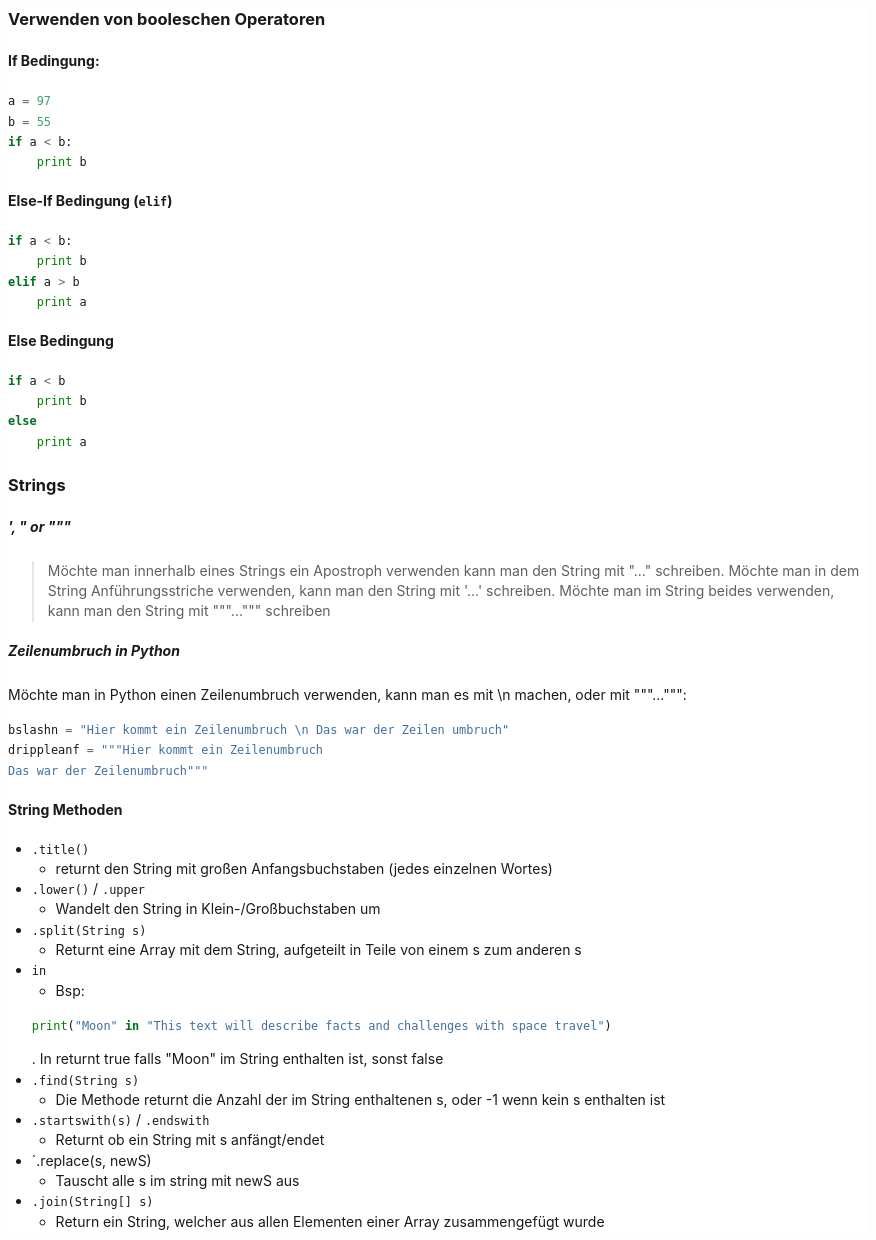 ### Verwenden von booleschen Operatoren
#### If Bedingung:
```python 
a = 97
b = 55
if a < b:
	print b
```

#### Else-If Bedingung (`elif`)
```python 
if a < b:
	print b
elif a > b
	print a
```

#### Else Bedingung
```python 
if a < b
	print b
else 
	print a
```

### Strings

##### ', " or """
> Möchte man innerhalb eines Strings ein Apostroph verwenden kann man den String mit "..." schreiben. Möchte man in dem String Anführungsstriche verwenden, kann man den String mit '...' schreiben. Möchte man im String beides verwenden, kann man den String mit """...""" schreiben

##### Zeilenumbruch in Python
Möchte man in Python einen Zeilenumbruch verwenden, kann man es mit \n machen, oder mit """...""":
```python
bslashn = "Hier kommt ein Zeilenumbruch \n Das war der Zeilen umbruch"
drippleanf = """Hier kommt ein Zeilenumbruch
Das war der Zeilenumbruch"""
```

#### String Methoden
- `.title()`
	- returnt den String mit großen Anfangsbuchstaben (jedes einzelnen Wortes)
- `.lower()` / `.upper`
	- Wandelt den String in Klein-/Großbuchstaben um
- `.split(String s)`
	- Returnt eine Array mit dem String, aufgeteilt in Teile von einem s zum anderen s
- `in`
	- Bsp: 
	```python 
	print("Moon" in "This text will describe facts and challenges with space travel")
	```
	. In returnt true falls "Moon" im String enthalten ist, sonst false
- `.find(String s)`
	- Die Methode returnt die Anzahl der im String enthaltenen s, oder -1 wenn kein s enthalten ist
- `.startswith(s)` / `.endswith`
	- Returnt ob ein String mit s anfängt/endet
- `.replace(s, newS)
	- Tauscht alle s im string mit newS aus
- `.join(String[] s)`
	- Return ein String, welcher aus allen Elementen einer Array zusammengefügt wurde
